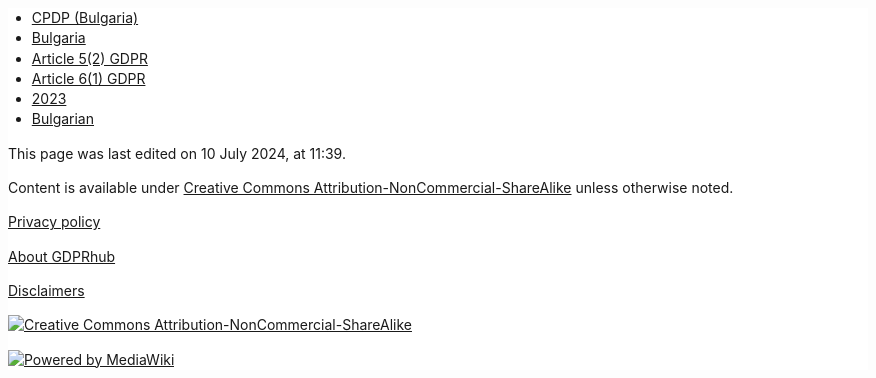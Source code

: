 *   [CPDP (Bulgaria)](/index.php?title=Category:CPDP_\(Bulgaria\) "Category:CPDP (Bulgaria)")
*   [Bulgaria](/index.php?title=Category:Bulgaria "Category:Bulgaria")
*   [Article 5(2) GDPR](/index.php?title=Category:Article_5\(2\)_GDPR "Category:Article 5(2) GDPR")
*   [Article 6(1) GDPR](/index.php?title=Category:Article_6\(1\)_GDPR "Category:Article 6(1) GDPR")
*   [2023](/index.php?title=Category:2023 "Category:2023")
*   [Bulgarian](/index.php?title=Category:Bulgarian "Category:Bulgarian")

This page was last edited on 10 July 2024, at 11:39.

Content is available under [Creative Commons Attribution-NonCommercial-ShareAlike](https://creativecommons.org/licenses/by-nc-sa/4.0/) unless otherwise noted.

[Privacy policy](/index.php?title=GDPRhub:Privacy_policy)

[About GDPRhub](/index.php?title=GDPRhub:About)

[Disclaimers](/index.php?title=GDPRhub:General_disclaimer)

[![Creative Commons Attribution-NonCommercial-ShareAlike](/resources/assets/licenses/cc-by-nc-sa.png)](https://creativecommons.org/licenses/by-nc-sa/4.0/)

[![Powered by MediaWiki](/resources/assets/poweredby_mediawiki_88x31.png)](https://www.mediawiki.org/)